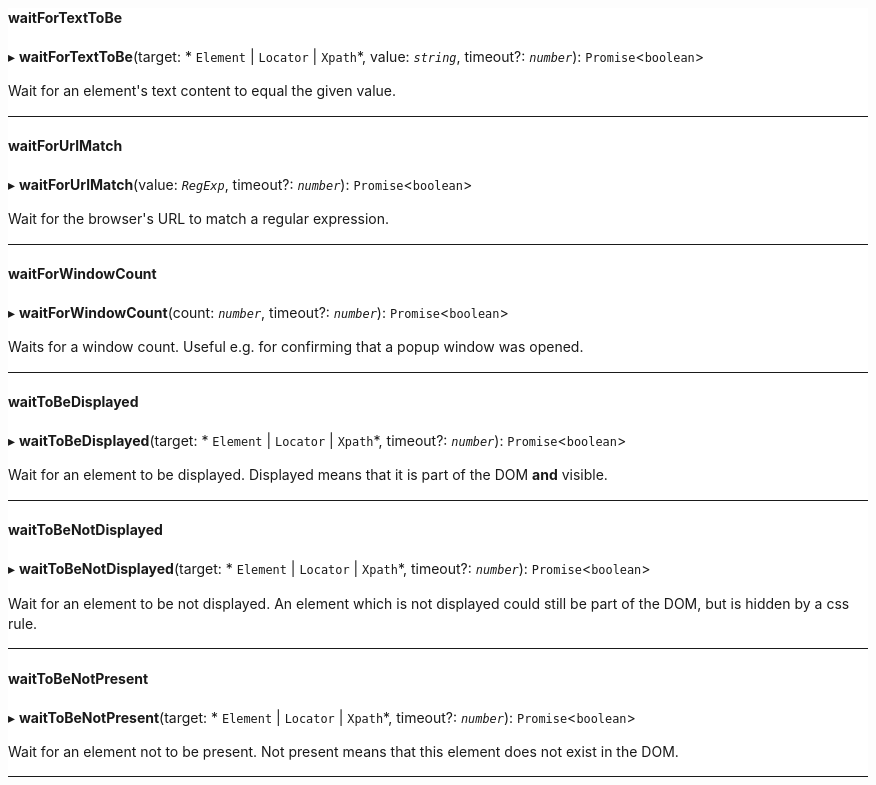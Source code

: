 ####  waitForTextToBe

▸ **waitForTextToBe**(target: * `Element` &#124; `Locator` &#124; `Xpath`*, value: *`string`*, timeout?: *`number`*): `Promise`<`boolean`>

Wait for an element's text content to equal the given value.

___
<a id="waitforurlmatch"></a>

####  waitForUrlMatch

▸ **waitForUrlMatch**(value: *`RegExp`*, timeout?: *`number`*): `Promise`<`boolean`>

Wait for the browser's URL to match a regular expression.

___
<a id="waitforwindowcount"></a>

####  waitForWindowCount

▸ **waitForWindowCount**(count: *`number`*, timeout?: *`number`*): `Promise`<`boolean`>

Waits for a window count. Useful e.g. for confirming that a popup window was opened.

___
<a id="waittobedisplayed"></a>

####  waitToBeDisplayed

▸ **waitToBeDisplayed**(target: * `Element` &#124; `Locator` &#124; `Xpath`*, timeout?: *`number`*): `Promise`<`boolean`>

Wait for an element to be displayed. Displayed means that it is part of the DOM **and** visible.

___
<a id="waittobenotdisplayed"></a>

####  waitToBeNotDisplayed

▸ **waitToBeNotDisplayed**(target: * `Element` &#124; `Locator` &#124; `Xpath`*, timeout?: *`number`*): `Promise`<`boolean`>

Wait for an element to be not displayed. An element which is not displayed could still be part of the DOM, but is hidden by a css rule.

___
<a id="waittobenotpresent"></a>

####  waitToBeNotPresent

▸ **waitToBeNotPresent**(target: * `Element` &#124; `Locator` &#124; `Xpath`*, timeout?: *`number`*): `Promise`<`boolean`>

Wait for an element not to be present. Not present means that this element does not exist in the DOM.

___
<a id="waittobepresent"></a>
